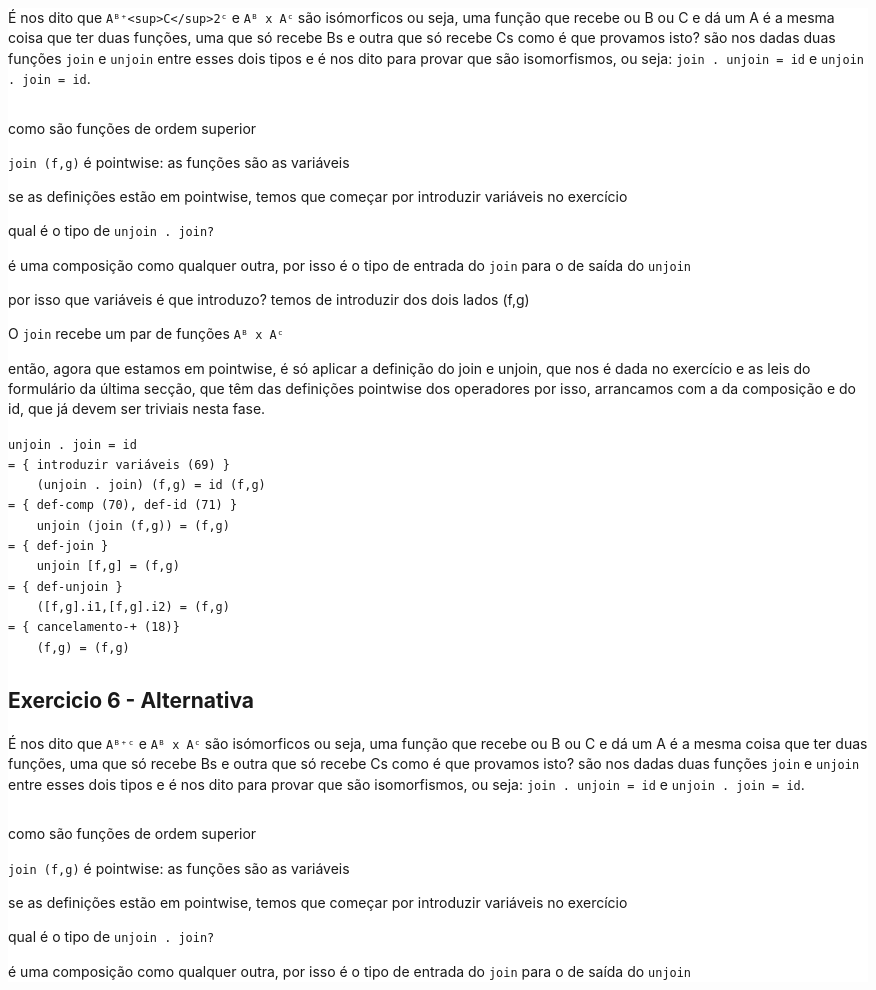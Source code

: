 É nos dito que `Aᴮ⁺<sup>C</sup>2ᶜ` e `Aᴮ x Aᶜ` são isómorficos ou seja, uma função que recebe ou B ou C e dá um A é a mesma coisa que ter duas funções, uma que só recebe Bs e outra que só recebe Cs como é que provamos isto? são nos dadas duas funções `join` e `unjoin` entre esses dois tipos e é nos dito para provar que são isomorfismos, ou seja: `join . unjoin = id` e `unjoin . join = id`.

##

como são funções de ordem superior

`join (f,g)` é pointwise: as funções são as variáveis

se as definições estão em pointwise, temos que começar por introduzir variáveis no exercício

qual é o tipo de `unjoin . join?`

é uma composição como qualquer outra, por isso é o tipo de entrada do `join` para o de saída do `unjoin`

por isso que variáveis é que introduzo? temos de introduzir dos dois lados (f,g)

O `join` recebe um par de funções `Aᴮ x Aᶜ`

então, agora que estamos em pointwise, é só aplicar a definição do join e unjoin, que nos é dada no exercício e as leis do formulário da última secção, que têm das definições pointwise dos operadores por isso, arrancamos com a da composição e do id, que já devem ser triviais nesta fase.


    unjoin . join = id  
    = { introduzir variáveis (69) }  
    	(unjoin . join) (f,g) = id (f,g)  
    = { def-comp (70), def-id (71) }  
    	unjoin (join (f,g)) = (f,g)  
    = { def-join }  
    	unjoin [f,g] = (f,g)  
    = { def-unjoin }  
    	([f,g].i1,[f,g].i2) = (f,g)  
    = { cancelamento-+ (18)}  
    	(f,g) = (f,g)



## Exercicio 6 - Alternativa

É nos dito que `Aᴮ⁺ᶜ` e `Aᴮ x Aᶜ` são isómorficos ou seja, uma função que recebe ou B ou C e dá um A é a mesma coisa que ter duas funções, uma que só recebe Bs e outra que só recebe Cs como é que provamos isto? são nos dadas duas funções `join` e `unjoin` entre esses dois tipos e é nos dito para provar que são isomorfismos, ou seja: `join . unjoin = id` e `unjoin . join = id`.

##

como são funções de ordem superior

`join (f,g)` é pointwise: as funções são as variáveis

se as definições estão em pointwise, temos que começar por introduzir variáveis no exercício

qual é o tipo de `unjoin . join?`

é uma composição como qualquer outra, por isso é o tipo de entrada do `join` para o de saída do `unjoin`
